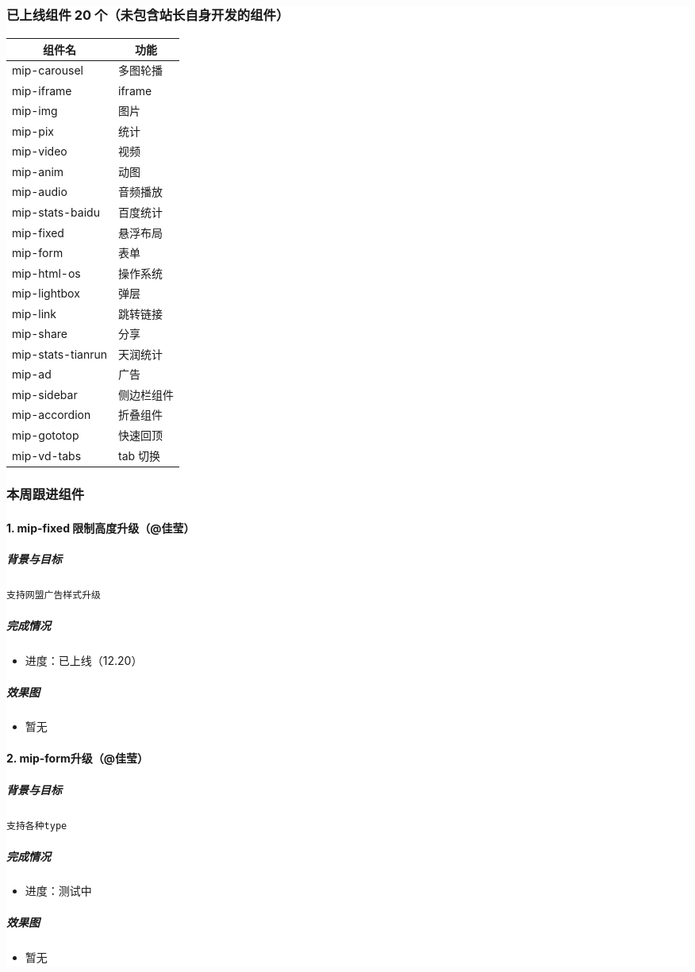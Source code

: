 ### 已上线组件 20 个（未包含站长自身开发的组件）

组件名|功能
---|---
mip-carousel |多图轮播
mip-iframe| iframe
mip-img| 图片
mip-pix |统计
mip-video |视频
mip-anim |动图
mip-audio| 音频播放
mip-stats-baidu| 百度统计
mip-fixed| 悬浮布局
mip-form |表单
mip-html-os |操作系统
mip-lightbox| 弹层
mip-link |跳转链接
mip-share |分享
mip-stats-tianrun| 天润统计
mip-ad |广告
mip-sidebar| 侧边栏组件
mip-accordion |折叠组件
mip-gototop |快速回顶
mip-vd-tabs |tab 切换

### 本周跟进组件

#### 1. mip-fixed 限制高度升级（@佳莹）

##### 背景与目标
    
    支持网盟广告样式升级

##### 完成情况

- 进度：已上线（12.20）

##### 效果图

- 暂无

#### 2. mip-form升级（@佳莹）

##### 背景与目标
    
    支持各种type

##### 完成情况

- 进度：测试中

##### 效果图

- 暂无
